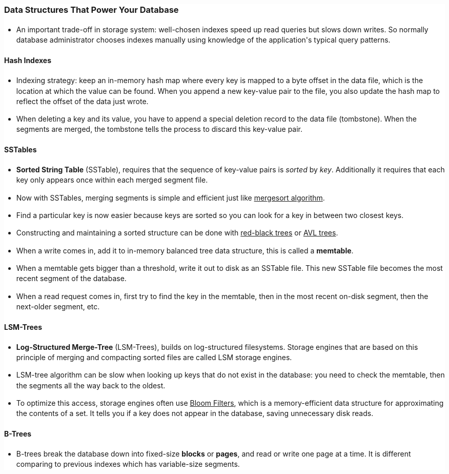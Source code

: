 ### Data Structures That Power Your Database

- An important trade-off in storage system: well-chosen indexes speed up read queries but slows down writes. So normally database administrator chooses indexes manually using knowledge of the application's typical query patterns.

#### Hash Indexes

- Indexing strategy: keep an in-memory hash map where every key is mapped to a byte offset in the data file, which is the location at which the value can be found. When you append a new key-value pair to the file, you also update the hash map to reflect the offset of the data just wrote.

- When deleting a key and its value, you have to append a special deletion record to the data file (tombstone). When the segments are merged, the tombstone tells the process to discard this key-value pair.

#### SSTables

- **Sorted String Table** (SSTable), requires that the sequence of key-value pairs is *sorted* by *key*. Additionally it requires that each key only appears once within each merged segment file.

- Now with SSTables, merging segments is simple and efficient just like [mergesort algorithm](https://en.wikipedia.org/wiki/Merge_sort).

- Find a particular key is now easier because keys are sorted so you can look for a key in between two closest keys.

- Constructing and maintaining a sorted structure can be done with [red-black trees](https://en.wikipedia.org/wiki/Red%E2%80%93black_tree) or [AVL trees](https://en.wikipedia.org/wiki/AVL_tree).

- When a write comes in, add it to in-memory balanced tree data structure, this is called a **memtable**.

- When a memtable gets bigger than a threshold, write it out to disk as an SSTable file. This new SSTable file becomes the most recent segment of the database.

- When a read request comes in, first try to find the key in the memtable, then in the most recent on-disk segment, then the next-older segment, etc.

#### LSM-Trees

- **Log-Structured Merge-Tree** (LSM-Trees), builds on log-structured filesystems. Storage engines that are based on this principle of merging and compacting sorted files are called LSM storage engines.

- LSM-tree algorithm can be slow when looking up keys that do not exist in the database: you need to check the memtable, then the segments all the way back to the oldest. 

- To optimize this access, storage engines often use [Bloom Filters](https://en.wikipedia.org/wiki/Bloom_filter), which is a memory-efficient data structure for approximating the contents of a set. It tells you if a key does not appear in the database, saving unnecessary disk reads.

#### B-Trees

- B-trees break the database down into fixed-size **blocks** or **pages**, and read or write one page at a time. It is different comparing to previous indexes which has variable-size segments.
